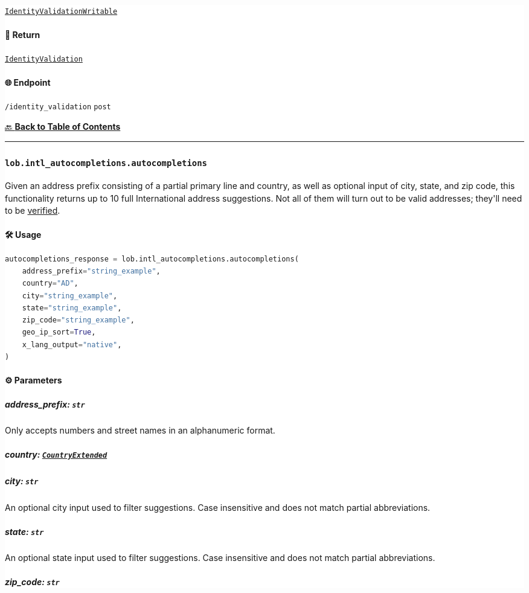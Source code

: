 [`IdentityValidationWritable`](./lob_python_sdk/type/identity_validation_writable.py)
#### 🔄 Return<a id="🔄-return"></a>

[`IdentityValidation`](./lob_python_sdk/pydantic/identity_validation.py)

#### 🌐 Endpoint<a id="🌐-endpoint"></a>

`/identity_validation` `post`

[🔙 **Back to Table of Contents**](#table-of-contents)

---

### `lob.intl_autocompletions.autocompletions`<a id="lobintl_autocompletionsautocompletions"></a>

Given an address prefix consisting of a partial primary line and country, as well as optional input of city, state, and zip code, this functionality returns up to 10 full International address suggestions. Not all of them will turn out to be valid addresses; they'll need to be [verified](#operation/intl_verification).

#### 🛠️ Usage<a id="🛠️-usage"></a>

```python
autocompletions_response = lob.intl_autocompletions.autocompletions(
    address_prefix="string_example",
    country="AD",
    city="string_example",
    state="string_example",
    zip_code="string_example",
    geo_ip_sort=True,
    x_lang_output="native",
)
```

#### ⚙️ Parameters<a id="⚙️-parameters"></a>

##### address_prefix: `str`<a id="address_prefix-str"></a>

Only accepts numbers and street names in an alphanumeric format. 

##### country: [`CountryExtended`](./lob_python_sdk/type/country_extended.py)<a id="country-countryextendedlob_python_sdktypecountry_extendedpy"></a>

##### city: `str`<a id="city-str"></a>

An optional city input used to filter suggestions. Case insensitive and does not match partial abbreviations. 

##### state: `str`<a id="state-str"></a>

An optional state input used to filter suggestions. Case insensitive and does not match partial abbreviations. 

##### zip_code: `str`<a id="zip_code-str"></a>
